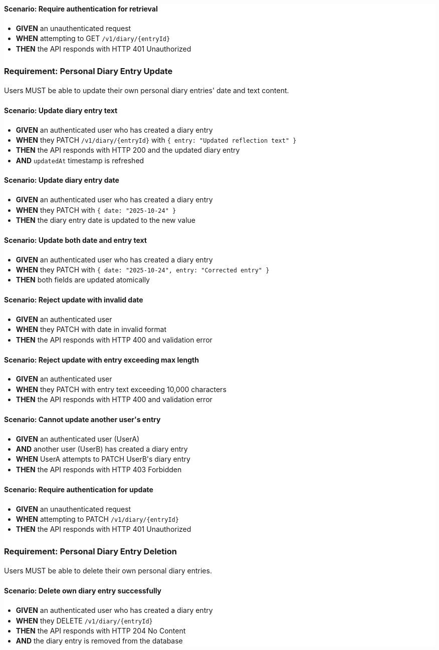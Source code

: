 #### Scenario: Require authentication for retrieval
- **GIVEN** an unauthenticated request
- **WHEN** attempting to GET `/v1/diary/{entryId}`
- **THEN** the API responds with HTTP 401 Unauthorized

### Requirement: Personal Diary Entry Update
Users MUST be able to update their own personal diary entries' date and text content.

#### Scenario: Update diary entry text
- **GIVEN** an authenticated user who has created a diary entry
- **WHEN** they PATCH `/v1/diary/{entryId}` with `{ entry: "Updated reflection text" }`
- **THEN** the API responds with HTTP 200 and the updated diary entry
- **AND** `updatedAt` timestamp is refreshed

#### Scenario: Update diary entry date
- **GIVEN** an authenticated user who has created a diary entry
- **WHEN** they PATCH with `{ date: "2025-10-24" }`
- **THEN** the diary entry date is updated to the new value

#### Scenario: Update both date and entry text
- **GIVEN** an authenticated user who has created a diary entry
- **WHEN** they PATCH with `{ date: "2025-10-24", entry: "Corrected entry" }`
- **THEN** both fields are updated atomically

#### Scenario: Reject update with invalid date
- **GIVEN** an authenticated user
- **WHEN** they PATCH with date in invalid format
- **THEN** the API responds with HTTP 400 and validation error

#### Scenario: Reject update with entry exceeding max length
- **GIVEN** an authenticated user
- **WHEN** they PATCH with entry text exceeding 10,000 characters
- **THEN** the API responds with HTTP 400 and validation error

#### Scenario: Cannot update another user's entry
- **GIVEN** an authenticated user (UserA)
- **AND** another user (UserB) has created a diary entry
- **WHEN** UserA attempts to PATCH UserB's diary entry
- **THEN** the API responds with HTTP 403 Forbidden

#### Scenario: Require authentication for update
- **GIVEN** an unauthenticated request
- **WHEN** attempting to PATCH `/v1/diary/{entryId}`
- **THEN** the API responds with HTTP 401 Unauthorized

### Requirement: Personal Diary Entry Deletion
Users MUST be able to delete their own personal diary entries.

#### Scenario: Delete own diary entry successfully
- **GIVEN** an authenticated user who has created a diary entry
- **WHEN** they DELETE `/v1/diary/{entryId}`
- **THEN** the API responds with HTTP 204 No Content
- **AND** the diary entry is removed from the database
